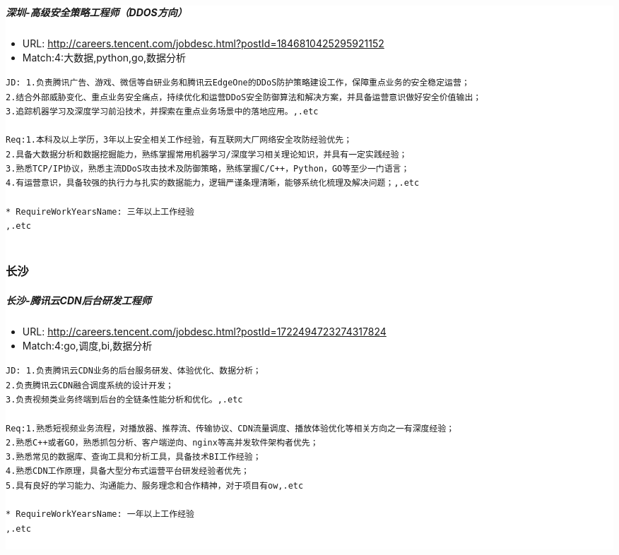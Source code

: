 
##### 深圳-高级安全策略工程师（DDOS方向）
* URL: http://careers.tencent.com/jobdesc.html?postId=1846810425295921152
* Match:4:大数据,python,go,数据分析


```
JD: 1.负责腾讯广告、游戏、微信等自研业务和腾讯云EdgeOne的DDoS防护策略建设工作，保障重点业务的安全稳定运营；
2.结合外部威胁变化、重点业务安全痛点，持续优化和运营DDoS安全防御算法和解决方案，并具备运营意识做好安全价值输出；
3.追踪机器学习及深度学习前沿技术，并探索在重点业务场景中的落地应用。,.etc

Req:1.本科及以上学历，3年以上安全相关工作经验，有互联网大厂网络安全攻防经验优先；
2.具备大数据分析和数据挖掘能力，熟练掌握常用机器学习/深度学习相关理论知识，并具有一定实践经验；
3.熟悉TCP/IP协议，熟悉主流DDoS攻击技术及防御策略，熟练掌握C/C++，Python，GO等至少一门语言；
4.有运营意识，具备较强的执行力与扎实的数据能力，逻辑严谨条理清晰，能够系统化梳理及解决问题；,.etc

* RequireWorkYearsName: 三年以上工作经验 
,.etc


```


### 长沙

##### 长沙-腾讯云CDN后台研发工程师
* URL: http://careers.tencent.com/jobdesc.html?postId=1722494723274317824
* Match:4:go,调度,bi,数据分析


```
JD: 1.负责腾讯云CDN业务的后台服务研发、体验优化、数据分析；
2.负责腾讯云CDN融合调度系统的设计开发；
3.负责视频类业务终端到后台的全链条性能分析和优化。,.etc

Req:1.熟悉短视频业务流程，对播放器、推荐流、传输协议、CDN流量调度、播放体验优化等相关方向之一有深度经验；
2.熟悉C++或者GO，熟悉抓包分析、客户端逆向、nginx等高并发软件架构者优先；
3.熟悉常见的数据库、查询工具和分析工具，具备技术BI工作经验；
4.熟悉CDN工作原理，具备大型分布式运营平台研发经验者优先；
5.具有良好的学习能力、沟通能力、服务理念和合作精神，对于项目有ow,.etc

* RequireWorkYearsName: 一年以上工作经验 
,.etc


```

